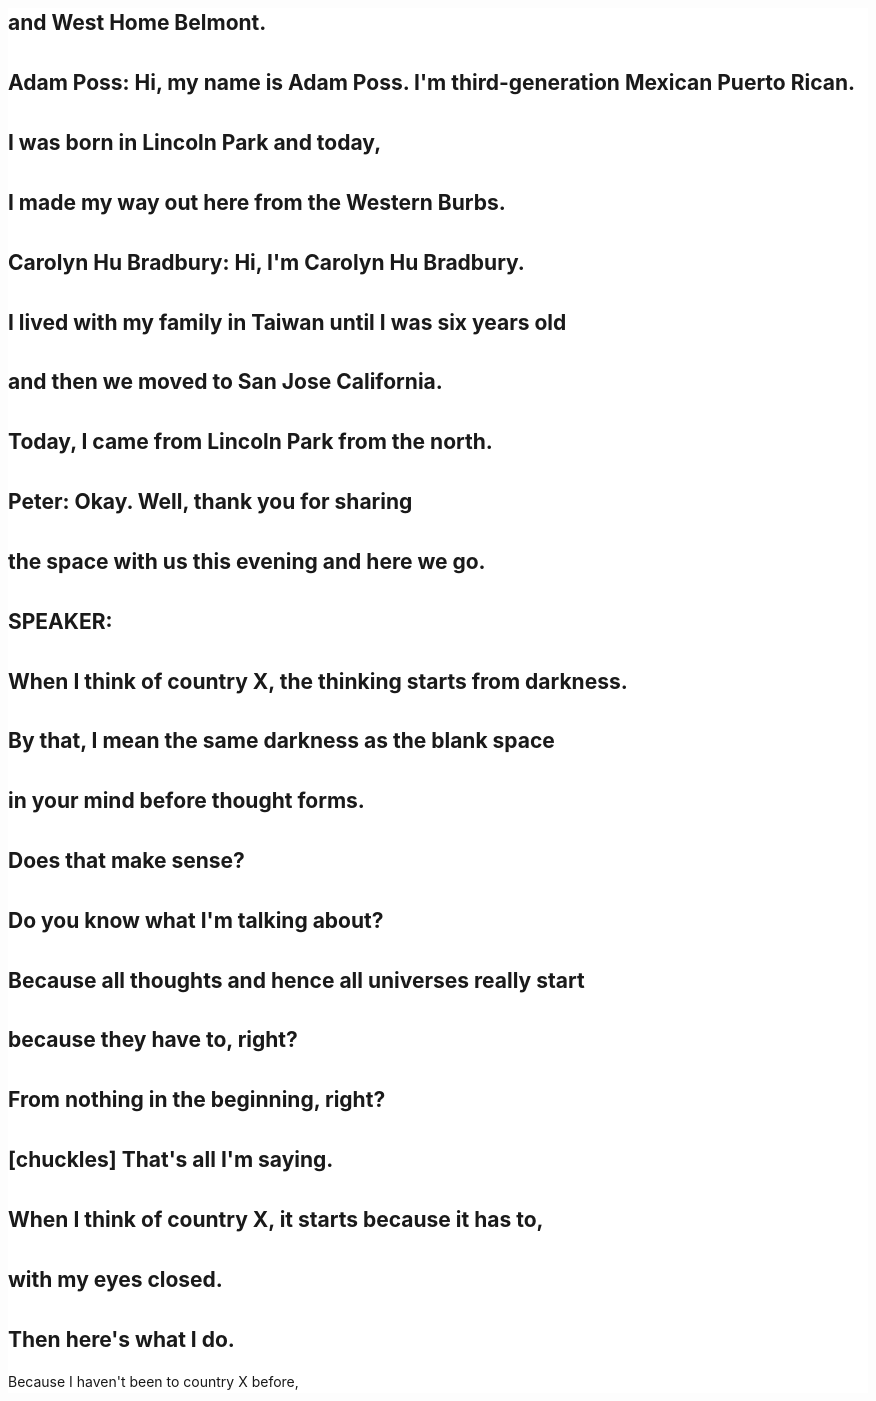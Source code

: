 and West Home Belmont.
---
Adam Poss: Hi, my name is Adam Poss.
I'm third-generation Mexican Puerto Rican.
---
I was born in Lincoln Park and today,
---
I made my way out here
from the Western Burbs.
---
Carolyn Hu Bradbury: Hi,
I'm Carolyn Hu Bradbury.
---
I lived with my family in Taiwan
until I was six years old
---
and then we moved to San Jose California.
---
Today, I came from Lincoln Park
from the north.
---
Peter: Okay. Well, thank you for sharing
---
the space with us this evening
and here we go.
---
## SPEAKER:
When I think of country X,
the thinking starts from darkness.
---
By that, I mean the same darkness
as the blank space
---
in your mind before thought forms.
---
Does that make sense?
---
Do you know what I'm talking about?
---
Because all thoughts and hence
all universes really start
---
because they have to, right?
---
From nothing in the beginning, right?
---
[chuckles]
That's all I'm saying.
---
When I think of country X,
it starts because it has to,
---
with my eyes closed.
---
Then here's what I do.
---
Because I haven't been to country
X before,

[//]: # (title settings—give the play a title and author name)
[//]: # (color settings—replace "character-_____" with a character name)
[//]: # (list of colors)
[//]: # (list of characters, in color)
